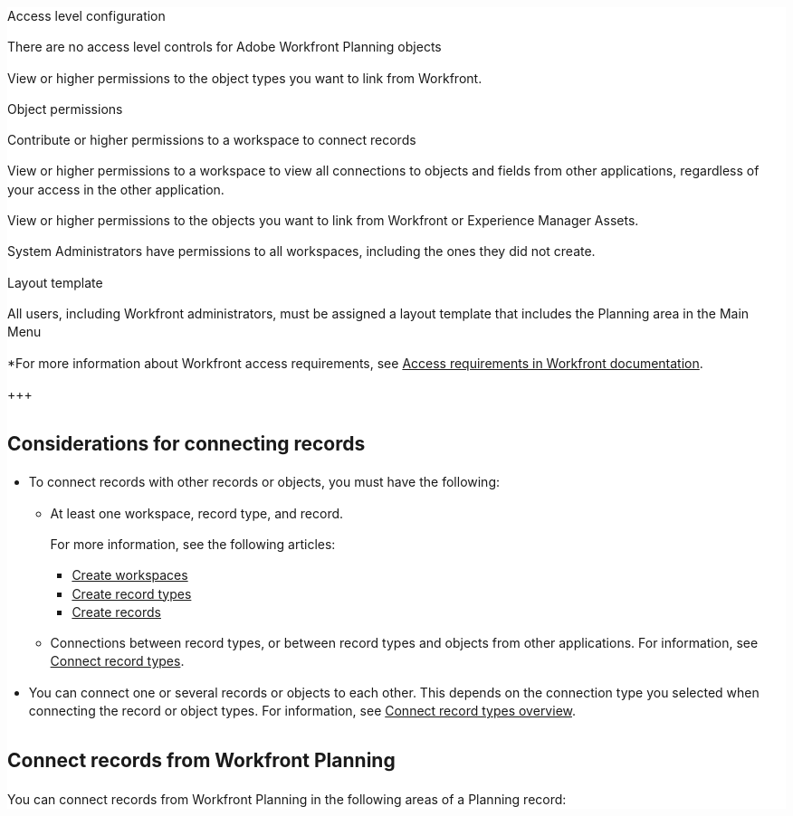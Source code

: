   </tr> 
  <tr> 
   <td role="rowheader"><p>Access level configuration</p></td> 
   <td> <p>There are no access level controls for Adobe Workfront Planning objects</p> 
   <p>View or higher permissions to the object types you want to link from Workfront.</p>   
</td> 
  </tr> 
<tr> 
   <td role="rowheader"><p>Object permissions</p></td> 
   <td>   <p>Contribute or higher permissions to a workspace to connect records </p>  
   <p>View or higher permissions to a workspace to view all connections to objects and fields from other applications, regardless of your access in the other application. </p>
   <p>View or higher permissions to the objects you want to link from Workfront or Experience Manager Assets. </p>
   <p>System Administrators have permissions to all workspaces, including the ones they did not create.</p> </td> 
  </tr> 
<tr> 
   <td role="rowheader"><p>Layout template</p></td> 
   <td> <p>All users, including Workfront administrators,  must be assigned a layout template that includes the Planning area in the Main Menu </p> </td> 
  </tr> 
</tbody> 
</table> 

 *For more information about Workfront access requirements, see [Access requirements in Workfront documentation](/help/quicksilver/administration-and-setup/add-users/access-levels-and-object-permissions/access-level-requirements-in-documentation.md).   

+++

## Considerations for connecting records

* To connect records with other records or objects, you must have the following:

    * At least one workspace, record type, and record. 

        For more information, see the following articles:

        * [Create workspaces](/help/quicksilver/planning/architecture/create-workspaces.md)
        * [Create record types](/help/quicksilver/planning/architecture/create-record-types.md)
        * [Create records](/help/quicksilver/planning/records/create-records.md)

    * Connections between record types, or between record types and objects from other applications. For information, see [Connect record types](/help/quicksilver/planning/architecture/connect-record-types.md).

* You can connect one or several records or objects to each other. This depends on the connection type you selected when connecting the record or object types. For information, see [Connect record types overview](/help/quicksilver/planning/architecture/connect-record-types-overview.md). 

## Connect records from Workfront Planning

You can connect records from Workfront Planning in the following areas of a Planning record:
